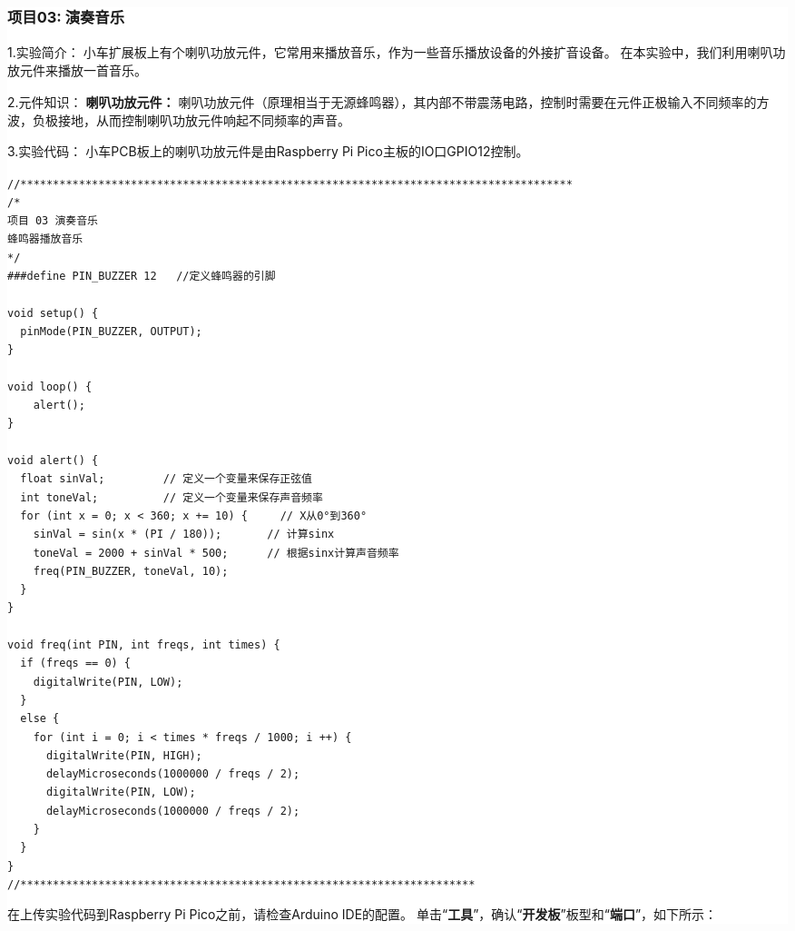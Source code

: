 











### 项目03: 演奏音乐

1.实验简介：
小车扩展板上有个喇叭功放元件，它常用来播放音乐，作为一些音乐播放设备的外接扩音设备。
在本实验中，我们利用喇叭功放元件来播放一首音乐。

2.元件知识：
**喇叭功放元件：** 喇叭功放元件（原理相当于无源蜂鸣器），其内部不带震荡电路，控制时需要在元件正极输入不同频率的方波，负极接地，从而控制喇叭功放元件响起不同频率的声音。

3.实验代码：
小车PCB板上的喇叭功放元件是由Raspberry Pi Pico主板的IO口GPIO12控制。

```
//*************************************************************************************
/*
项目 03 演奏音乐
蜂鸣器播放音乐
*/
###define PIN_BUZZER 12   //定义蜂鸣器的引脚

void setup() {
  pinMode(PIN_BUZZER, OUTPUT);
}

void loop() {
    alert();
}

void alert() {
  float sinVal;         // 定义一个变量来保存正弦值
  int toneVal;          // 定义一个变量来保存声音频率
  for (int x = 0; x < 360; x += 10) {     // X从0°到360°
    sinVal = sin(x * (PI / 180));       // 计算sinx
    toneVal = 2000 + sinVal * 500;      // 根据sinx计算声音频率
    freq(PIN_BUZZER, toneVal, 10);
  }
}

void freq(int PIN, int freqs, int times) {
  if (freqs == 0) {
    digitalWrite(PIN, LOW);
  }
  else {
    for (int i = 0; i < times * freqs / 1000; i ++) {
      digitalWrite(PIN, HIGH);
      delayMicroseconds(1000000 / freqs / 2);
      digitalWrite(PIN, LOW);
      delayMicroseconds(1000000 / freqs / 2);
    }
  }
}
//**********************************************************************

```
在上传实验代码到Raspberry Pi Pico之前，请检查Arduino IDE的配置。
单击“**工具**”，确认“**开发板**”板型和“**端口**”，如下所示：